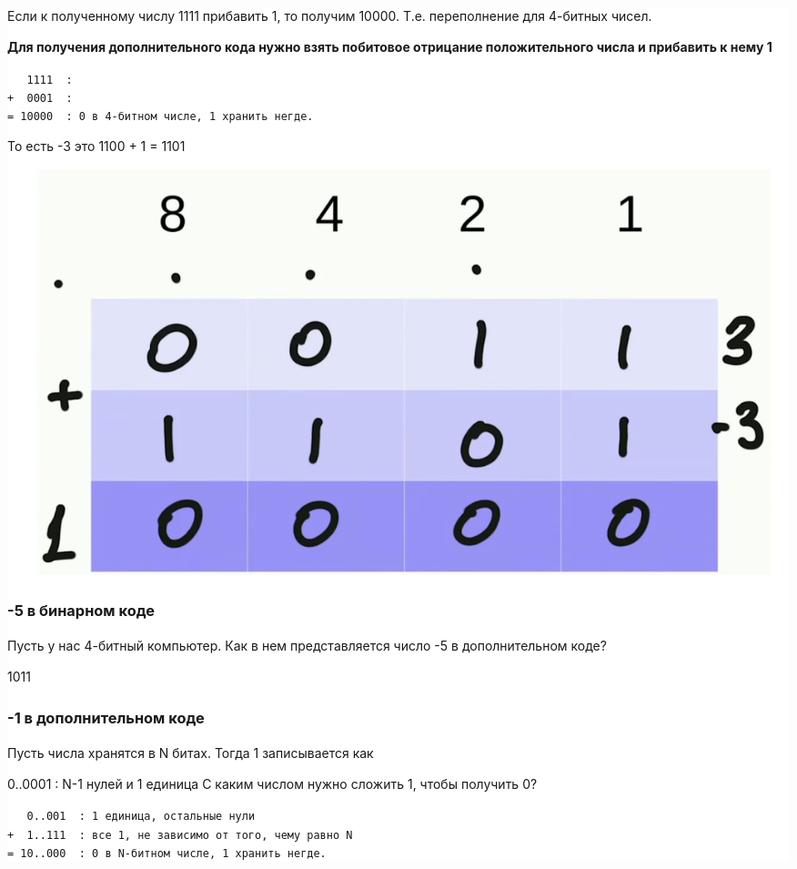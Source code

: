 Если к полученному числу 1111 прибавить 1, то получим 10000. Т.е. переполнение для 4-битных чисел.

__Для получения дополнительного кода нужно взять побитовое отрицание положительного числа и прибавить к нему 1__

```
   1111  :
+  0001  :
= 10000  : 0 в 4-битном числе, 1 хранить негде.
```

То есть -3 это 1100 + 1 = 1101

![18](/C_for_beginners_Stepik/Pictures/19_11.PNG)

### -5 в бинарном коде
Пусть у нас 4-битный компьютер. Как в нем представляется число -5 в дополнительном коде?

$1011$

### -1 в дополнительном коде
Пусть числа хранятся в N битах. Тогда 1 записывается как

0..0001 : N-1 нулей и 1 единица
С каким числом нужно сложить 1, чтобы получить 0?

```
   0..001  : 1 единица, остальные нули
+  1..111  : все 1, не зависимо от того, чему равно N
= 10..000  : 0 в N-битном числе, 1 хранить негде.
```
